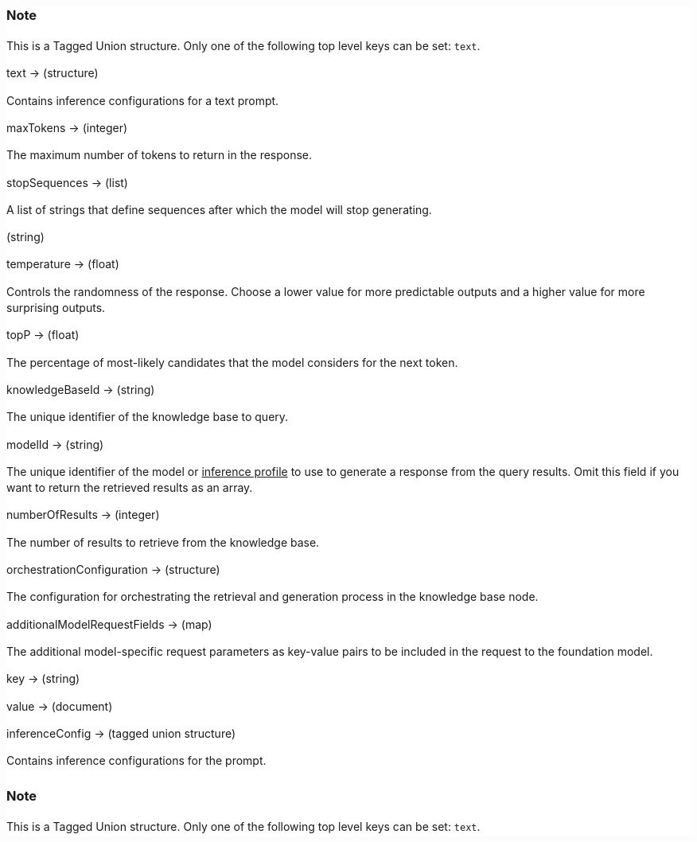 ### Note

This is a Tagged Union structure. Only one of the following top level keys can be set: `text`.

text -> (structure)

Contains inference configurations for a text prompt.

maxTokens -> (integer)

The maximum number of tokens to return in the response.

stopSequences -> (list)

A list of strings that define sequences after which the model will stop generating.

(string)

temperature -> (float)

Controls the randomness of the response. Choose a lower value for more predictable outputs and a higher value for more surprising outputs.

topP -> (float)

The percentage of most-likely candidates that the model considers for the next token.

knowledgeBaseId -> (string)

The unique identifier of the knowledge base to query.

modelId -> (string)

The unique identifier of the model or [inference profile](https://docs.aws.amazon.com/bedrock/latest/userguide/cross-region-inference.html) to use to generate a response from the query results. Omit this field if you want to return the retrieved results as an array.

numberOfResults -> (integer)

The number of results to retrieve from the knowledge base.

orchestrationConfiguration -> (structure)

The configuration for orchestrating the retrieval and generation process in the knowledge base node.

additionalModelRequestFields -> (map)

The additional model-specific request parameters as key-value pairs to be included in the request to the foundation model.

key -> (string)

value -> (document)

inferenceConfig -> (tagged union structure)

Contains inference configurations for the prompt.

### Note

This is a Tagged Union structure. Only one of the following top level keys can be set: `text`.
